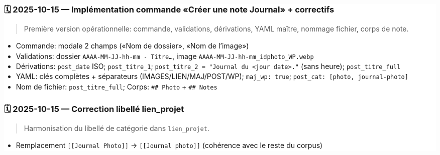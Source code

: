 ### 🗓️ 2025-10-15 — Implémentation commande «Créer une note Journal» + correctifs
> Première version opérationnelle: commande, validations, dérivations, YAML maître, nommage fichier, corps de note.
- Commande: modale 2 champs («Nom de dossier», «Nom de l’image»)
- Validations: dossier `AAAA-MM-JJ-hh-mm - Titre…`, image `AAAA-MM-JJ-hh-mm_idphoto_WP.webp`
- Dérivations: `post_date` ISO; `post_titre_1`; `post_titre_2 = "Journal du <jour date>."` (sans heure); `post_titre_full`
- YAML: clés complètes + séparateurs (IMAGES/LIEN/MAJ/POST/WP); `maj_wp: true`; `post_cat: [photo, journal-photo]`
- Nom de fichier: `post_titre_full`; Corps: `## Photo` + `## Notes`

### 🗓️ 2025-10-15 — Correction libellé lien_projet
> Harmonisation du libellé de catégorie dans `lien_projet`.
- Remplacement `[[Journal Photo]]` → `[[Journal photo]]` (cohérence avec le reste du corpus)
